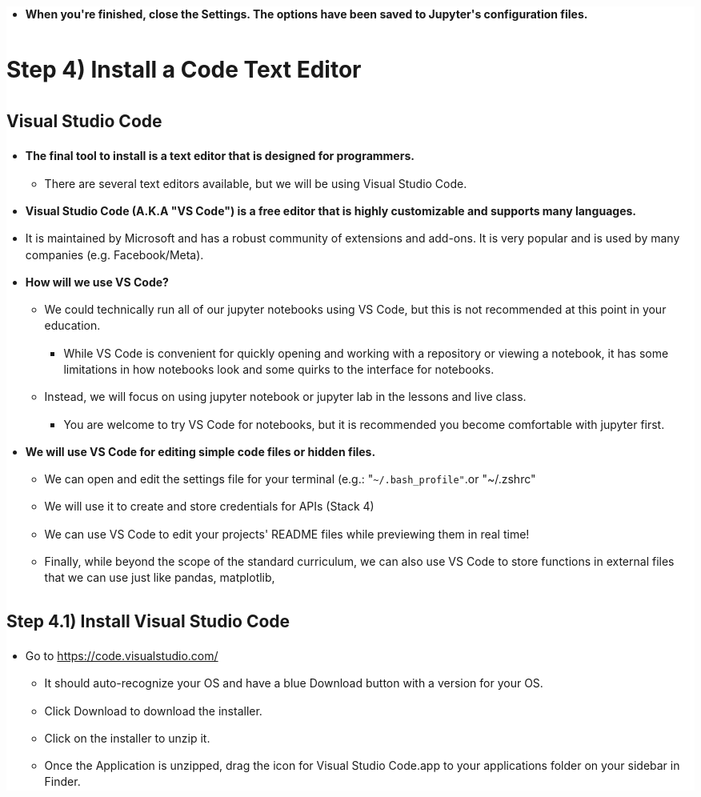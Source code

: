 



- **When you're finished, close the Settings. The options have been saved to Jupyter's configuration files.**





# Step 4) Install a Code Text Editor

## Visual Studio Code

- **The final tool to install is a text editor that is designed for programmers.**
    - There are several text editors available, but we will be using Visual Studio Code.

- **Visual Studio Code (A.K.A "VS Code")  is a free editor that is highly customizable and supports many languages.**
- It is maintained by Microsoft and has a robust community of extensions and add-ons. It is very popular and is used by many companies (e.g. Facebook/Meta).

- **How will we use VS Code?**
    - We could technically run all of our jupyter notebooks using VS Code, but this is not recommended at this point in your education. 

        - While VS Code is convenient for quickly opening and working with a repository or viewing a notebook, it has some limitations in how notebooks look and some quirks to the interface for notebooks.

    - Instead, we will focus on using jupyter notebook or jupyter lab in the lessons and live class.

        - You are welcome to try VS Code for notebooks, but it is recommended you become comfortable with jupyter first.

- **We will use VS Code for editing simple code files or hidden files.**
    - We can open and edit the settings file for your terminal (e.g.: "`~/.bash_profile"`.or "~/.zshrc"

    - We will use it to create and store credentials for APIs (Stack 4)
    - We can use VS Code to edit your projects' README files while previewing them in real time!
    - Finally, while beyond the scope of the standard curriculum, we can also use VS Code to store functions in external files that we can use just like pandas, matplotlib,





## Step 4.1) Install Visual Studio Code

- Go to https://code.visualstudio.com/

    - It should auto-recognize your OS and have a blue Download button with a version for your OS.

    - Click Download to download the installer.

    - Click on the installer to unzip it.

    - Once the Application is unzipped, drag the icon for Visual Studio Code.app to your applications folder on your sidebar in Finder.
